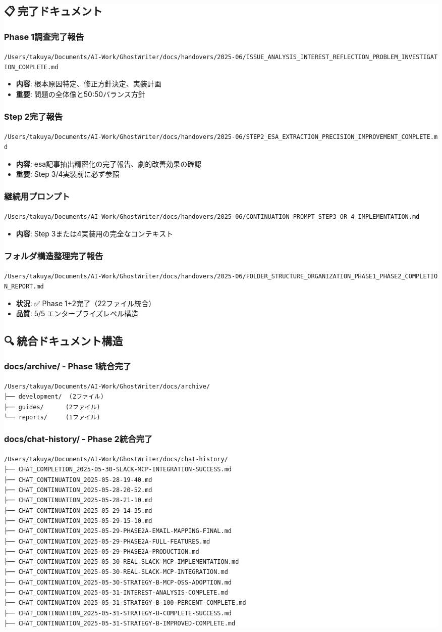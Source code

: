 ## **📋 完了ドキュメント**

### **Phase 1調査完了報告**
```
/Users/takuya/Documents/AI-Work/GhostWriter/docs/handovers/2025-06/ISSUE_ANALYSIS_INTEREST_REFLECTION_PROBLEM_INVESTIGATION_COMPLETE.md
```
- **内容**: 根本原因特定、修正方針決定、実装計画
- **重要**: 問題の全体像と50:50バランス方針

### **Step 2完了報告**
```
/Users/takuya/Documents/AI-Work/GhostWriter/docs/handovers/2025-06/STEP2_ESA_EXTRACTION_PRECISION_IMPROVEMENT_COMPLETE.md
```
- **内容**: esa記事抽出精密化の完了報告、劇的改善効果の確認
- **重要**: Step 3/4実装前に必ず参照

### **継続用プロンプト**
```
/Users/takuya/Documents/AI-Work/GhostWriter/docs/handovers/2025-06/CONTINUATION_PROMPT_STEP3_OR_4_IMPLEMENTATION.md
```
- **内容**: Step 3または4実装用の完全なコンテキスト

### **フォルダ構造整理完了報告**
```
/Users/takuya/Documents/AI-Work/GhostWriter/docs/handovers/2025-06/FOLDER_STRUCTURE_ORGANIZATION_PHASE1_PHASE2_COMPLETION_REPORT.md
```
- **状況**: ✅ Phase 1+2完了（22ファイル統合）
- **品質**: 5/5 エンタープライズレベル構造

## **🔍 統合ドキュメント構造**

### **docs/archive/ - Phase 1統合完了**
```
/Users/takuya/Documents/AI-Work/GhostWriter/docs/archive/
├── development/  (2ファイル)
├── guides/      (2ファイル)
└── reports/     (1ファイル)
```

### **docs/chat-history/ - Phase 2統合完了**
```
/Users/takuya/Documents/AI-Work/GhostWriter/docs/chat-history/
├── CHAT_COMPLETION_2025-05-30-SLACK-MCP-INTEGRATION-SUCCESS.md
├── CHAT_CONTINUATION_2025-05-28-19-40.md
├── CHAT_CONTINUATION_2025-05-28-20-52.md
├── CHAT_CONTINUATION_2025-05-28-21-10.md
├── CHAT_CONTINUATION_2025-05-29-14-35.md
├── CHAT_CONTINUATION_2025-05-29-15-10.md
├── CHAT_CONTINUATION_2025-05-29-PHASE2A-EMAIL-MAPPING-FINAL.md
├── CHAT_CONTINUATION_2025-05-29-PHASE2A-FULL-FEATURES.md
├── CHAT_CONTINUATION_2025-05-29-PHASE2A-PRODUCTION.md
├── CHAT_CONTINUATION_2025-05-30-REAL-SLACK-MCP-IMPLEMENTATION.md
├── CHAT_CONTINUATION_2025-05-30-REAL-SLACK-MCP-INTEGRATION.md
├── CHAT_CONTINUATION_2025-05-30-STRATEGY-B-MCP-OSS-ADOPTION.md
├── CHAT_CONTINUATION_2025-05-31-INTEREST-ANALYSIS-COMPLETE.md
├── CHAT_CONTINUATION_2025-05-31-STRATEGY-B-100-PERCENT-COMPLETE.md
├── CHAT_CONTINUATION_2025-05-31-STRATEGY-B-COMPLETE-SUCCESS.md
├── CHAT_CONTINUATION_2025-05-31-STRATEGY-B-IMPROVED-COMPLETE.md
```
